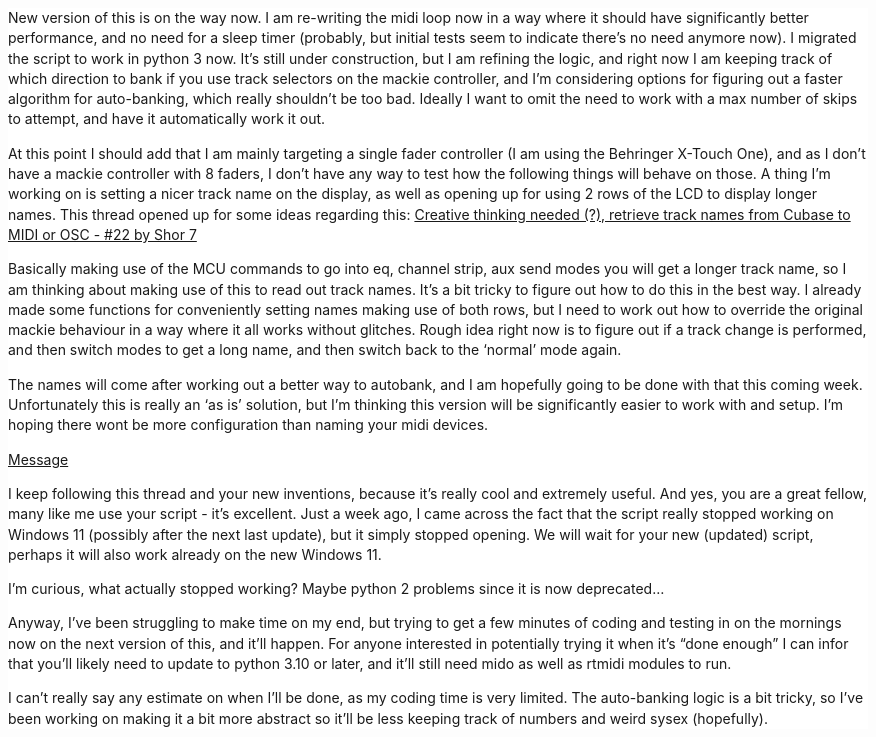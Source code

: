 New version of this is on the way now. I am re-writing the midi loop now in a way where it should have significantly better performance, and no need for a sleep timer (probably, but initial tests seem to indicate there’s no need anymore now).
I migrated the script to work in python 3 now.
It’s still under construction, but I am refining the logic, and right now I am keeping track of which direction to bank if you use track selectors on the mackie controller, and I’m considering options for figuring out a faster algorithm for auto-banking, which really shouldn’t be too bad.
Ideally I want to omit the need to work with a max number of skips to attempt, and have it automatically work it out.

At this point I should add that I am mainly targeting a single fader controller (I am using the Behringer X-Touch One), and as I don’t have a mackie controller with 8 faders, I don’t have any way to test how the following things will behave on those.
A thing I’m working on is setting a nicer track name on the display, as well as opening up for using 2 rows of the LCD to display longer names.
This thread opened up for some ideas regarding this: [Creative thinking needed (?), retrieve track names from Cubase to MIDI or OSC - #22 by Shor 7](https://forums.steinberg.net/t/creative-thinking-needed-retrieve-track-names-from-cubase-to-midi-or-osc/717977/22)

Basically making use of the MCU commands to go into eq, channel strip, aux send modes you will get a longer track name, so I am thinking about making use of this to read out track names. It’s a bit tricky to figure out how to do this in the best way.
I already made some functions for conveniently setting names making use of both rows, but I need to work out how to override the original mackie behaviour in a way where it all works without glitches.
Rough idea right now is to figure out if a track change is performed, and then switch modes to get a long name, and then switch back to the ‘normal’ mode again.

The names will come after working out a better way to autobank, and I am hopefully going to be done with that this coming week.
Unfortunately this is really an ‘as is’ solution, but I’m thinking this version will be significantly easier to work with and setup. I’m hoping there wont be more configuration than naming your midi devices.

   

<u>Message</u>

I keep following this thread and your new inventions, because it’s really cool and extremely useful. And yes, you are a great fellow, many like me use your script - it’s excellent. Just a week ago, I came across the fact that the script really stopped working on Windows 11 (possibly after the next last update), but it simply stopped opening. We will wait for your new (updated) script, perhaps it will also work already on the new Windows 11.



I’m curious, what actually stopped working?
Maybe python 2 problems since it is now deprecated…

Anyway, I’ve been struggling to make time on my end, but trying to get a few minutes of coding and testing in on the mornings now on the next version of this, and it’ll happen.
For anyone interested in potentially trying it when it’s “done enough” I can infor that you’ll likely need to update to python 3.10 or later, and it’ll still need mido as well as rtmidi modules to run.

I can’t really say any estimate on when I’ll be done, as my coding time is very limited. The auto-banking logic is a bit tricky, so I’ve been working on making it a bit more abstract so it’ll be less keeping track of numbers and weird sysex (hopefully).
